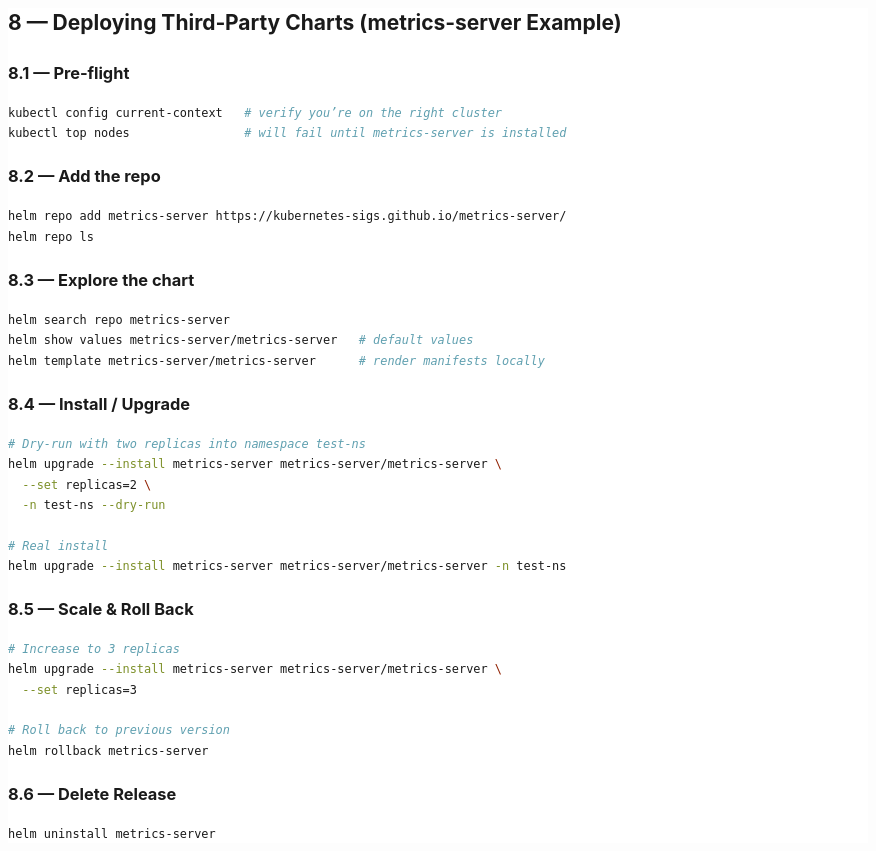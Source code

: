 
## 8 — Deploying Third‑Party Charts (metrics‑server Example)

### 8.1 — Pre‑flight

```bash
kubectl config current-context   # verify you’re on the right cluster
kubectl top nodes                # will fail until metrics‑server is installed
```

### 8.2 — Add the repo

```bash
helm repo add metrics-server https://kubernetes-sigs.github.io/metrics-server/
helm repo ls
```

### 8.3 — Explore the chart

```bash
helm search repo metrics-server
helm show values metrics-server/metrics-server   # default values
helm template metrics-server/metrics-server      # render manifests locally
```

### 8.4 — Install / Upgrade

```bash
# Dry‑run with two replicas into namespace test-ns
helm upgrade --install metrics-server metrics-server/metrics-server \
  --set replicas=2 \
  -n test-ns --dry-run

# Real install
helm upgrade --install metrics-server metrics-server/metrics-server -n test-ns
```

### 8.5 — Scale & Roll Back

```bash
# Increase to 3 replicas
helm upgrade --install metrics-server metrics-server/metrics-server \
  --set replicas=3

# Roll back to previous version
helm rollback metrics-server
```

### 8.6 — Delete Release

```bash
helm uninstall metrics-server
```
